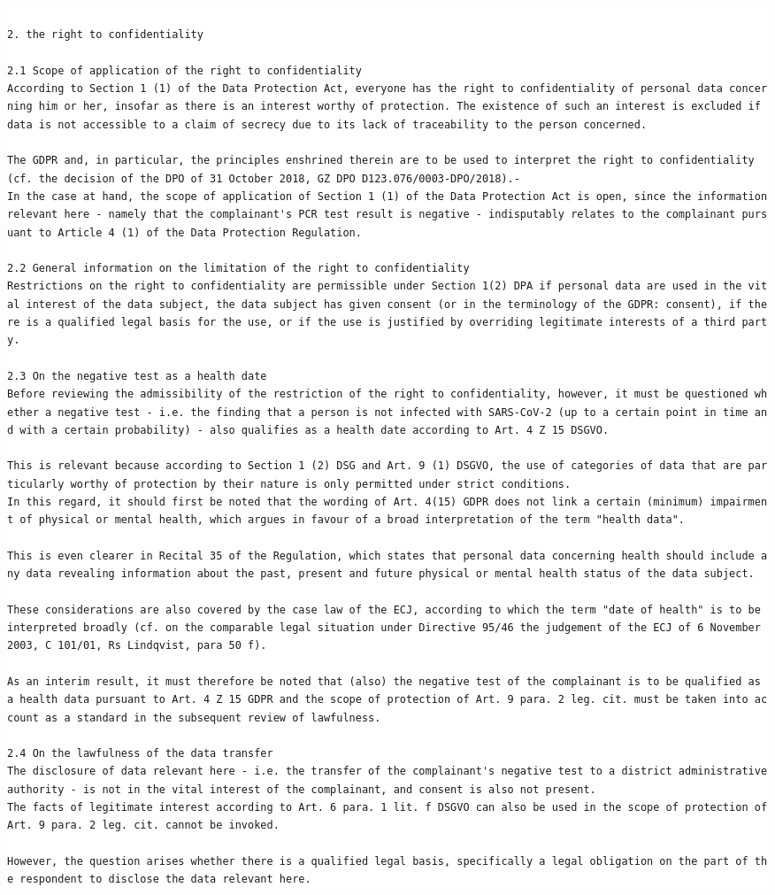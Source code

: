 ```

2. the right to confidentiality

2.1 Scope of application of the right to confidentiality
According to Section 1 (1) of the Data Protection Act, everyone has the right to confidentiality of personal data concerning him or her, insofar as there is an interest worthy of protection. The existence of such an interest is excluded if data is not accessible to a claim of secrecy due to its lack of traceability to the person concerned.

The GDPR and, in particular, the principles enshrined therein are to be used to interpret the right to confidentiality (cf. the decision of the DPO of 31 October 2018, GZ DPO D123.076/0003-DPO/2018).‑
In the case at hand, the scope of application of Section 1 (1) of the Data Protection Act is open, since the information relevant here - namely that the complainant's PCR test result is negative - indisputably relates to the complainant pursuant to Article 4 (1) of the Data Protection Regulation.

2.2 General information on the limitation of the right to confidentiality
Restrictions on the right to confidentiality are permissible under Section 1(2) DPA if personal data are used in the vital interest of the data subject, the data subject has given consent (or in the terminology of the GDPR: consent), if there is a qualified legal basis for the use, or if the use is justified by overriding legitimate interests of a third party.

2.3 On the negative test as a health date
Before reviewing the admissibility of the restriction of the right to confidentiality, however, it must be questioned whether a negative test - i.e. the finding that a person is not infected with SARS-CoV-2 (up to a certain point in time and with a certain probability) - also qualifies as a health date according to Art. 4 Z 15 DSGVO.

This is relevant because according to Section 1 (2) DSG and Art. 9 (1) DSGVO, the use of categories of data that are particularly worthy of protection by their nature is only permitted under strict conditions.
In this regard, it should first be noted that the wording of Art. 4(15) GDPR does not link a certain (minimum) impairment of physical or mental health, which argues in favour of a broad interpretation of the term "health data".

This is even clearer in Recital 35 of the Regulation, which states that personal data concerning health should include any data revealing information about the past, present and future physical or mental health status of the data subject.

These considerations are also covered by the case law of the ECJ, according to which the term "date of health" is to be interpreted broadly (cf. on the comparable legal situation under Directive 95/46 the judgement of the ECJ of 6 November 2003, C 101/01, Rs Lindqvist, para 50 f).

As an interim result, it must therefore be noted that (also) the negative test of the complainant is to be qualified as a health data pursuant to Art. 4 Z 15 GDPR and the scope of protection of Art. 9 para. 2 leg. cit. must be taken into account as a standard in the subsequent review of lawfulness. 

2.4 On the lawfulness of the data transfer
The disclosure of data relevant here - i.e. the transfer of the complainant's negative test to a district administrative authority - is not in the vital interest of the complainant, and consent is also not present. 
The facts of legitimate interest according to Art. 6 para. 1 lit. f DSGVO can also be used in the scope of protection of Art. 9 para. 2 leg. cit. cannot be invoked. 

However, the question arises whether there is a qualified legal basis, specifically a legal obligation on the part of the respondent to disclose the data relevant here.

```